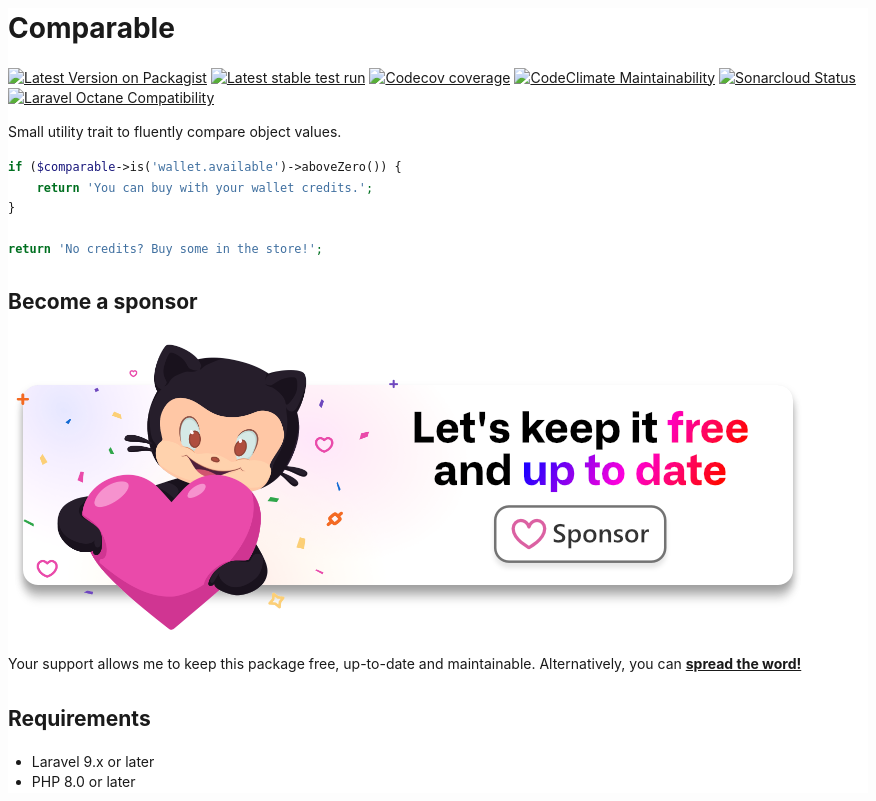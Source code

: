 # Comparable

[![Latest Version on Packagist](https://img.shields.io/packagist/v/laragear/compare.svg)](https://packagist.org/packages/laragear/compare)
[![Latest stable test run](https://github.com/Laragear/Compare/workflows/Tests/badge.svg)](https://github.com/Laragear/Compare/actions)
[![Codecov coverage](https://codecov.io/gh/Laragear/Compare/branch/1.x/graph/badge.svg?token=ubvbbCjuJe)](https://codecov.io/gh/Laragear/Compare)
[![CodeClimate Maintainability](https://api.codeclimate.com/v1/badges/25f576ae140330bf86ed/maintainability)](https://codeclimate.com/github/Laragear/Compare/maintainability)
[![Sonarcloud Status](https://sonarcloud.io/api/project_badges/measure?project=Laragear_Compare&metric=alert_status)](https://sonarcloud.io/dashboard?id=Laragear_Compare)
[![Laravel Octane Compatibility](https://img.shields.io/badge/Laravel%20Octane-Compatible-success?style=flat&logo=laravel)](https://laravel.com/docs/9.x/octane#introduction)

Small utility trait to fluently compare object values.

```php
if ($comparable->is('wallet.available')->aboveZero()) {
    return 'You can buy with your wallet credits.';
}

return 'No credits? Buy some in the store!';
```

## Become a sponsor

[![](.github/assets/support.png)](https://github.com/sponsors/DarkGhostHunter)

Your support allows me to keep this package free, up-to-date and maintainable. Alternatively, you can **[spread the word!](http://twitter.com/share?text=I%20am%20using%20this%20cool%20PHP%20package&url=https://github.com%2FLaragear%2FCompare&hashtags=PHP,Laravel)**

## Requirements

* Laravel 9.x or later
* PHP 8.0 or later
